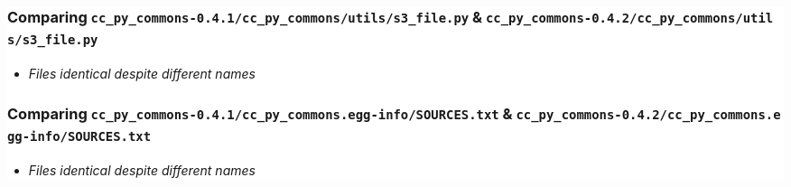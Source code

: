 ### Comparing `cc_py_commons-0.4.1/cc_py_commons/utils/s3_file.py` & `cc_py_commons-0.4.2/cc_py_commons/utils/s3_file.py`

 * *Files identical despite different names*

### Comparing `cc_py_commons-0.4.1/cc_py_commons.egg-info/SOURCES.txt` & `cc_py_commons-0.4.2/cc_py_commons.egg-info/SOURCES.txt`

 * *Files identical despite different names*

